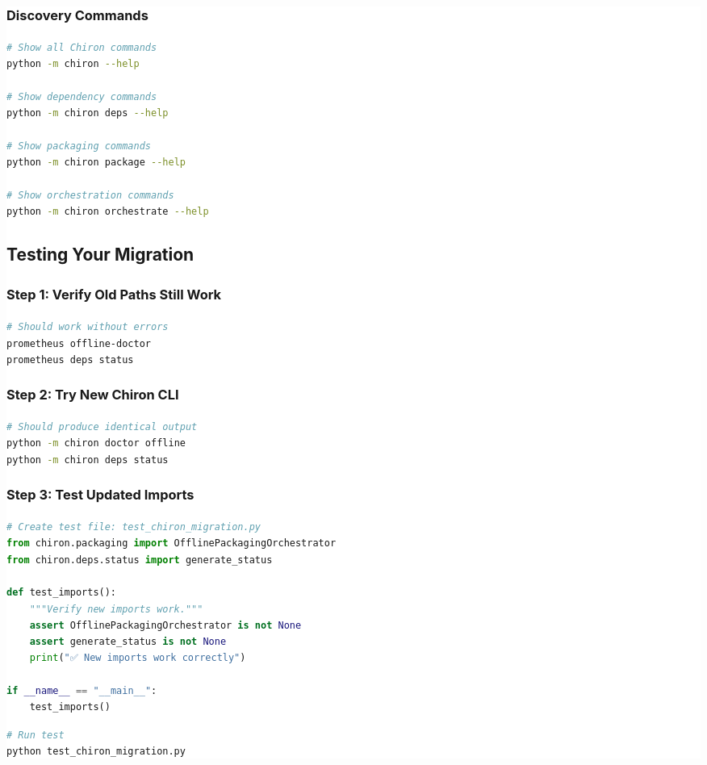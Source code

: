 
### Discovery Commands

```bash
# Show all Chiron commands
python -m chiron --help

# Show dependency commands
python -m chiron deps --help

# Show packaging commands
python -m chiron package --help

# Show orchestration commands
python -m chiron orchestrate --help
```

## Testing Your Migration

### Step 1: Verify Old Paths Still Work

```bash
# Should work without errors
prometheus offline-doctor
prometheus deps status
```

### Step 2: Try New Chiron CLI

```bash
# Should produce identical output
python -m chiron doctor offline
python -m chiron deps status
```

### Step 3: Test Updated Imports

```python
# Create test file: test_chiron_migration.py
from chiron.packaging import OfflinePackagingOrchestrator
from chiron.deps.status import generate_status

def test_imports():
    """Verify new imports work."""
    assert OfflinePackagingOrchestrator is not None
    assert generate_status is not None
    print("✅ New imports work correctly")

if __name__ == "__main__":
    test_imports()
```

```bash
# Run test
python test_chiron_migration.py
```
